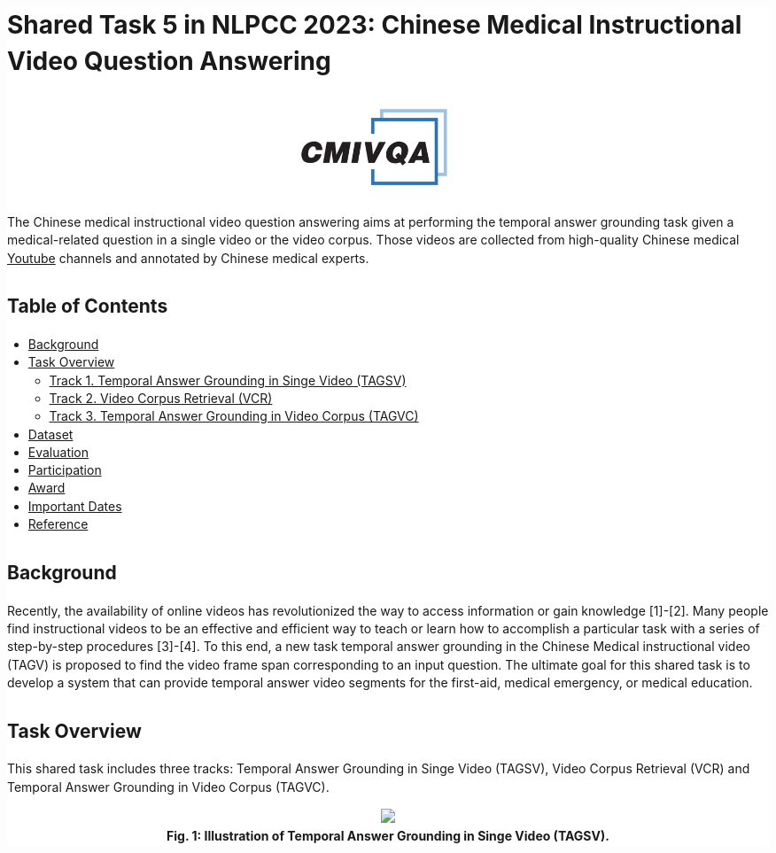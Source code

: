 # Shared Task 5 in NLPCC 2023: Chinese Medical Instructional Video Question Answering
<p align="center">
  <img src="./img/cmivqa.png" alt="cmivqa" width="65%" height="65%">
</p>

The Chinese medical instructional video question answering aims at performing the temporal answer grounding task given a medical-related question in a single video or the video corpus. Those videos are collected from high-quality Chinese medical [Youtube](https://www.youtube.com/) channels and annotated by Chinese medical experts.

## Table of Contents
- [Background](#background)
- [Task Overview](#task_overview)
  - [Track 1. Temporal Answer Grounding in Singe Video (TAGSV)](#track1)
  - [Track 2. Video Corpus Retrieval (VCR)](#track2)
  - [Track 3. Temporal Answer Grounding in Video Corpus (TAGVC)](#track3)
- [Dataset](#dataset)
- [Evaluation](#evaluation)
- [Participation](#participation)
- [Award](#award)
- [Important Dates](#important_dates)
- [Reference](#reference)

## Background 
Recently, the availability of online videos has revolutionized the way to access information or gain knowledge [1]-[2]. Many people find instructional videos to be an effective and efficient way to teach or learn how to accomplish a particular task with a series of step-by-step procedures [3]-[4]. To this end, a new task temporal answer grounding in the Chinese Medical instructional video (TAGV) is proposed to find the video frame span corresponding to an input question. The ultimate goal for this shared task is to develop a system that can provide temporal answer video segments for the first-aid, medical emergency, or medical education.
## <a id="task_overview">Task Overview</a>
This shared task includes three tracks: Temporal Answer Grounding in Singe Video (TAGSV), Video Corpus Retrieval (VCR) and Temporal Answer Grounding in Video Corpus (TAGVC).

<div align=center>
<img src="./img/pic1.png" width="100%">
</div>
<div align ='center'>
<b>Fig. 1: Illustration of Temporal Answer Grounding in Singe Video (TAGSV).</b></a>
</div>
